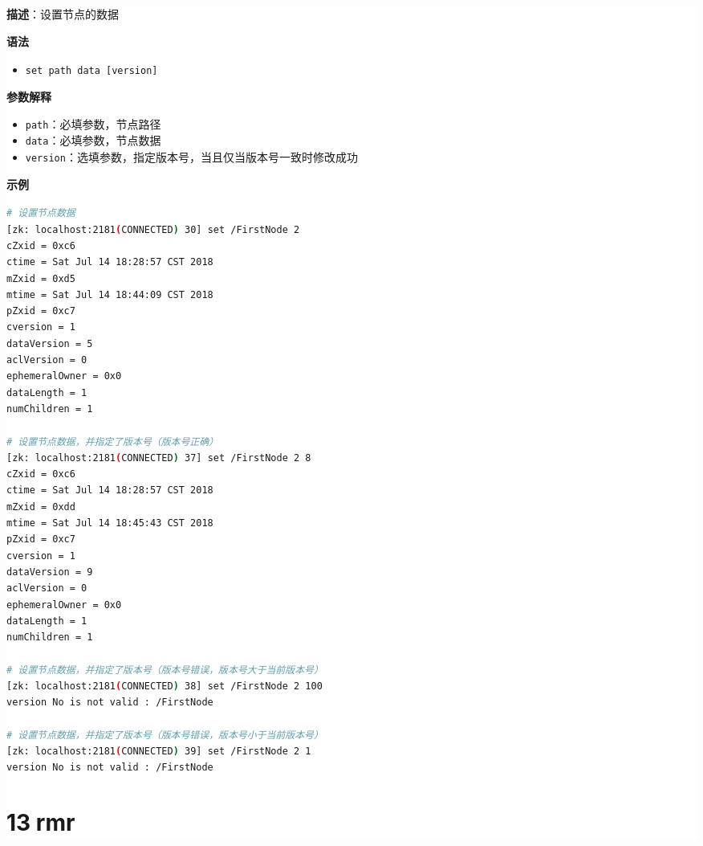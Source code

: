 __描述__：设置节点的数据

__语法__

* `set path data [version]`

__参数解释__

* `path`：必填参数，节点路径
* `data`：必填参数，节点数据
* `version`：选填参数，指定版本号，当且仅当版本号一致时修改成功

__示例__

```sh
# 设置节点数据
[zk: localhost:2181(CONNECTED) 30] set /FirstNode 2
cZxid = 0xc6
ctime = Sat Jul 14 18:28:57 CST 2018
mZxid = 0xd5
mtime = Sat Jul 14 18:44:09 CST 2018
pZxid = 0xc7
cversion = 1
dataVersion = 5
aclVersion = 0
ephemeralOwner = 0x0
dataLength = 1
numChildren = 1

# 设置节点数据，并指定了版本号（版本号正确）
[zk: localhost:2181(CONNECTED) 37] set /FirstNode 2 8
cZxid = 0xc6
ctime = Sat Jul 14 18:28:57 CST 2018
mZxid = 0xdd
mtime = Sat Jul 14 18:45:43 CST 2018
pZxid = 0xc7
cversion = 1
dataVersion = 9
aclVersion = 0
ephemeralOwner = 0x0
dataLength = 1
numChildren = 1

# 设置节点数据，并指定了版本号（版本号错误，版本号大于当前版本号）
[zk: localhost:2181(CONNECTED) 38] set /FirstNode 2 100
version No is not valid : /FirstNode

# 设置节点数据，并指定了版本号（版本号错误，版本号小于当前版本号）
[zk: localhost:2181(CONNECTED) 39] set /FirstNode 2 1
version No is not valid : /FirstNode
```

# 13 rmr
